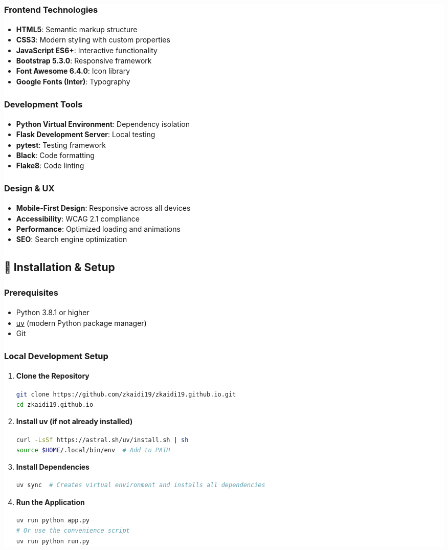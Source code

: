 ### Frontend Technologies
- **HTML5**: Semantic markup structure
- **CSS3**: Modern styling with custom properties
- **JavaScript ES6+**: Interactive functionality
- **Bootstrap 5.3.0**: Responsive framework
- **Font Awesome 6.4.0**: Icon library
- **Google Fonts (Inter)**: Typography

### Development Tools
- **Python Virtual Environment**: Dependency isolation
- **Flask Development Server**: Local testing
- **pytest**: Testing framework
- **Black**: Code formatting
- **Flake8**: Code linting

### Design & UX
- **Mobile-First Design**: Responsive across all devices
- **Accessibility**: WCAG 2.1 compliance
- **Performance**: Optimized loading and animations
- **SEO**: Search engine optimization

## 🚀 Installation & Setup

### Prerequisites
- Python 3.8.1 or higher
- [uv](https://docs.astral.sh/uv/) (modern Python package manager)
- Git

### Local Development Setup

1. **Clone the Repository**
   ```bash
   git clone https://github.com/zkaidi19/zkaidi19.github.io.git
   cd zkaidi19.github.io
   ```

2. **Install uv (if not already installed)**
   ```bash
   curl -LsSf https://astral.sh/uv/install.sh | sh
   source $HOME/.local/bin/env  # Add to PATH
   ```

3. **Install Dependencies**
   ```bash
   uv sync  # Creates virtual environment and installs all dependencies
   ```

4. **Run the Application**
   ```bash
   uv run python app.py
   # Or use the convenience script
   uv run python run.py
   ```

